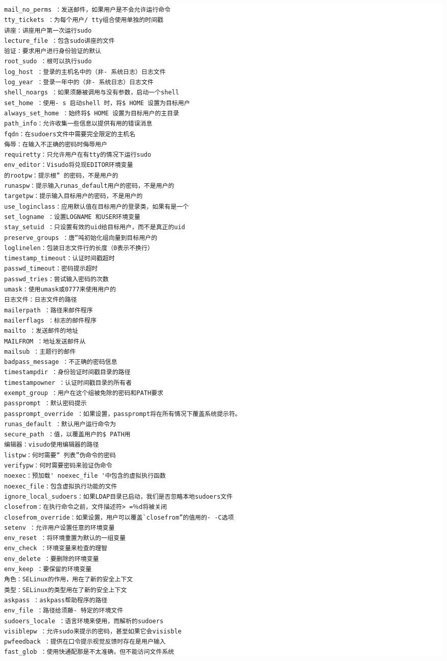 ```
mail_no_perms ：发送邮件，如果用户是不会允许运行命令  
tty_tickets ：为每个用户/ tty组合使用单独的时间戳 
讲座：讲座用户第一次运行sudo 
lecture_file ：包含sudo讲座的文件 
验证：要求用户进行身份验证的默认
root_sudo ：根可以执行sudo   
log_host ：登录的主机名中的（非- 系统日志）日志文件 
log_year ：登录一年中的（非- 系统日志）日志文件 
shell_noargs ：如果须藤被调用与没有参数，启动一个shell  
set_home ：使用- s 启动shell 时，将$ HOME 设置为目标用户  
always_set_home ：始终将$ HOME 设置为目标用户的主目录  
path_info：允许收集一些信息以提供有用的错误消息
fqdn：在sudoers文件中需要完全限定的主机名
侮辱：在输入不正确的密码时侮辱用户
requiretty：只允许用户在有tty的情况下运行sudo
env_editor：Visudo将兑现EDITOR环境变量
的rootpw：提示根“ 的密码，不是用户的 
runaspw：提示输入runas_default用户的密码，不是用户的 
targetpw：提示输入目标用户的密码，不是用户的 
use_loginclass：应用默认值在目标用户的登录类，如果有是一个 
set_logname ：设置LOGNAME 和USER环境变量 
stay_setuid ：只设置有效的uid给目标用户，而不是真正的uid   
preserve_groups ：唐“吨初始化组向量到目标用户的 
loglinelen：包装日志文件行的长度（0表示不换行）
timestamp_timeout：认证时间戳超时
passwd_timeout：密码提示超时
passwd_tries：尝试输入密码的次数
umask：使用umask或0777来使用用户的
日志文件：日志文件的路径 
mailerpath ：路径来邮件程序 
mailerflags ：标志的邮件程序  
mailto ：发送邮件的地址 
MAILFROM ：地址发送邮件从
mailsub ：主题行的邮件  
badpass_message ：不正确的密码信息 
timestampdir ：身份验证时间戳目录的路径 
timestampowner ：认证时间戳目录的所有者 
exempt_group ：用户在这个组被免除的密码和PATH要求    
passprompt ：默认密码提示 
passprompt_override ：如果设置，passprompt将在所有情况下覆盖系统提示符。
runas_default ：默认用户运行命令为
secure_path ：值，以覆盖用户的$ PATH用    
编辑器：visudo使用编辑器的路径
listpw：何时需要“ 列表”伪命令的密码
verifypw：何时需要密码来验证伪命令
noexec：预加载' noexec_file '中包含的虚拟执行函数
noexec_file：包含虚拟执行功能的文件
ignore_local_sudoers：如果LDAP目录已启动，我们是否忽略本地sudoers文件
closefrom：在执行命令之前，文件描述符> =％d将被关闭
closefrom_override：如果设置，用户可以覆盖`closefrom”的值用的- -C选项 
setenv ：允许用户设置任意的环境变量 
env_reset ：将环境重置为默认的一组变量  
env_check ：环境变量来检查的理智 
env_delete ：要删除的环境变量 
env_keep ：要保留的环境变量 
角色：SELinux的作用，用在了新的安全上下文  
类型：SELinux的类型用在了新的安全上下文  
askpass ：askpass帮助程序的路径 
env_file ：路径给须藤- 特定的环境文件 
sudoers_locale ：语言环境来使用，而解析的sudoers  
visiblepw ：允许sudo来提示的密码，甚至如果它会visisble 
pwfeedback ：提供在口令提示视觉反馈时存在是用户输入 
fast_glob ：使用快通配那是不太准确，但不能访问文件系统 
```